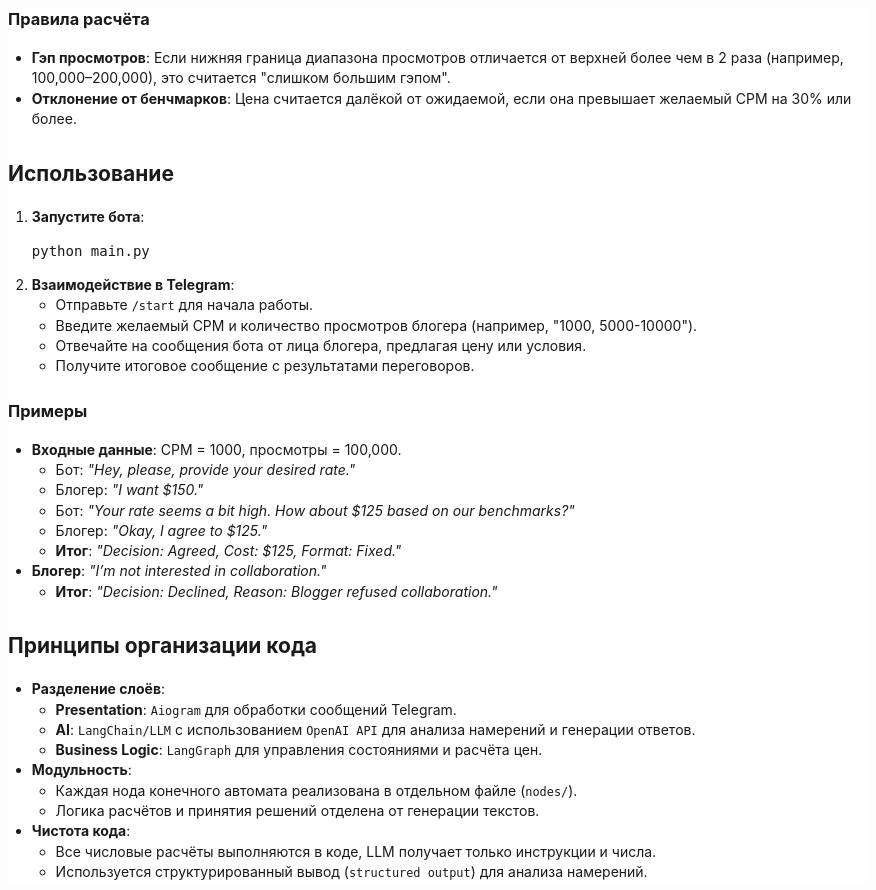 <h3>Правила расчёта</h3>
<ul>
    <li><strong>Гэп просмотров</strong>: Если нижняя граница диапазона просмотров отличается от верхней более чем в 2 раза (например, 100,000–200,000), это считается "слишком большим гэпом".</li>
    <li><strong>Отклонение от бенчмарков</strong>: Цена считается далёкой от ожидаемой, если она превышает желаемый CPM на 30% или более.</li>
</ul>

<h2>Использование</h2>
<ol>
    <li><strong>Запустите бота</strong>:
        <pre>python main.py</pre>
    </li>
    <li><strong>Взаимодействие в Telegram</strong>:
        <ul>
            <li>Отправьте <code>/start</code> для начала работы.</li>
            <li>Введите желаемый CPM и количество просмотров блогера (например, "1000, 5000-10000").</li>
            <li>Отвечайте на сообщения бота от лица блогера, предлагая цену или условия.</li>
            <li>Получите итоговое сообщение с результатами переговоров.</li>
        </ul>
    </li>
</ol>

<h3>Примеры</h3>
<ul>
    <li><strong>Входные данные</strong>: CPM = 1000, просмотры = 100,000.
        <ul>
            <li>Бот: <em>"Hey, please, provide your desired rate."</em></li>
            <li>Блогер: <em>"I want $150."</em></li>
            <li>Бот: <em>"Your rate seems a bit high. How about $125 based on our benchmarks?"</em></li>
            <li>Блогер: <em>"Okay, I agree to $125."</em></li>
            <li><strong>Итог</strong>: <em>"Decision: Agreed, Cost: $125, Format: Fixed."</em></li>
        </ul>
    </li>
    <li><strong>Блогер</strong>: <em>"I’m not interested in collaboration."</em>
        <ul>
            <li><strong>Итог</strong>: <em>"Decision: Declined, Reason: Blogger refused collaboration."</em></li>
        </ul>
    </li>
</ul>

<h2>Принципы организации кода</h2>
<ul>
    <li><strong>Разделение слоёв</strong>:
        <ul>
            <li><strong>Presentation</strong>: <code>Aiogram</code> для обработки сообщений Telegram.</li>
            <li><strong>AI</strong>: <code>LangChain/LLM</code> с использованием <code>OpenAI API</code> для анализа намерений и генерации ответов.</li>
            <li><strong>Business Logic</strong>: <code>LangGraph</code> для управления состояниями и расчёта цен.</li>
        </ul>
    </li>
    <li><strong>Модульность</strong>:
        <ul>
            <li>Каждая нода конечного автомата реализована в отдельном файле (<code>nodes/</code>).</li>
            <li>Логика расчётов и принятия решений отделена от генерации текстов.</li>
        </ul>
    </li>
    <li><strong>Чистота кода</strong>:
        <ul>
            <li>Все числовые расчёты выполняются в коде, LLM получает только инструкции и числа.</li>
            <li>Используется структурированный вывод (<code>structured output</code>) для анализа намерений.</li>
        </ul>
